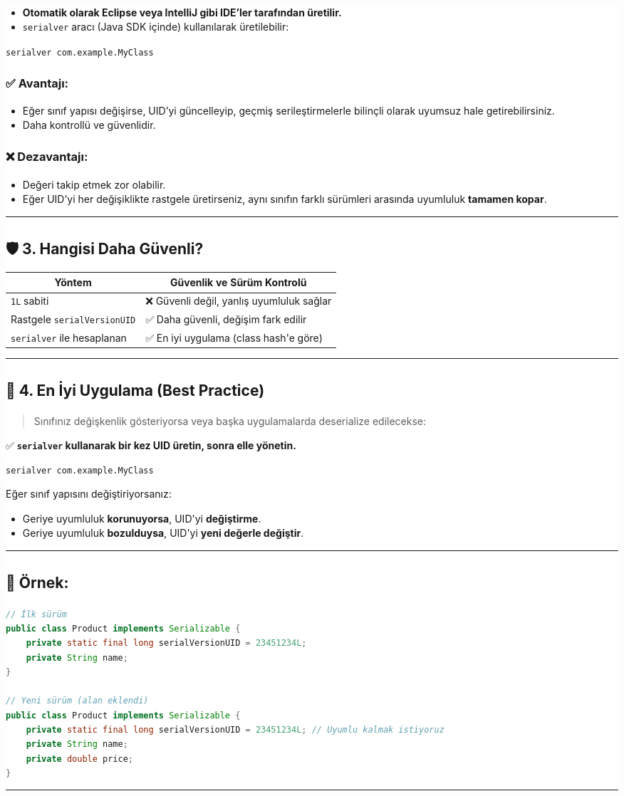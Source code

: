 * **Otomatik olarak Eclipse veya IntelliJ gibi IDE’ler tarafından üretilir.**
* `serialver` aracı (Java SDK içinde) kullanılarak üretilebilir:

```bash
serialver com.example.MyClass
```

### ✅ Avantajı:

* Eğer sınıf yapısı değişirse, UID’yi güncelleyip, geçmiş serileştirmelerle bilinçli olarak uyumsuz hale getirebilirsiniz.
* Daha kontrollü ve güvenlidir.

### ❌ Dezavantajı:

* Değeri takip etmek zor olabilir.
* Eğer UID’yi her değişiklikte rastgele üretirseniz, aynı sınıfın farklı sürümleri arasında uyumluluk **tamamen kopar**.

---

## 🛡️ 3. Hangisi Daha Güvenli?

| Yöntem                      | Güvenlik ve Sürüm Kontrolü               |
| --------------------------- | ---------------------------------------- |
| `1L` sabiti                 | ❌ Güvenli değil, yanlış uyumluluk sağlar |
| Rastgele `serialVersionUID` | ✅ Daha güvenli, değişim fark edilir      |
| `serialver` ile hesaplanan  | ✅ En iyi uygulama (class hash'e göre)    |

---

## 🧠 4. En İyi Uygulama (Best Practice)

> Sınıfınız değişkenlik gösteriyorsa veya başka uygulamalarda deserialize edilecekse:

✅ **`serialver` kullanarak bir kez UID üretin, sonra elle yönetin.**

```bash
serialver com.example.MyClass
```

Eğer sınıf yapısını değiştiriyorsanız:

* Geriye uyumluluk **korunuyorsa**, UID'yi **değiştirme**.
* Geriye uyumluluk **bozulduysa**, UID'yi **yeni değerle değiştir**.

---

## 🧪 Örnek:

```java
// İlk sürüm
public class Product implements Serializable {
    private static final long serialVersionUID = 23451234L;
    private String name;
}

// Yeni sürüm (alan eklendi)
public class Product implements Serializable {
    private static final long serialVersionUID = 23451234L; // Uyumlu kalmak istiyoruz
    private String name;
    private double price;
}
```

---
